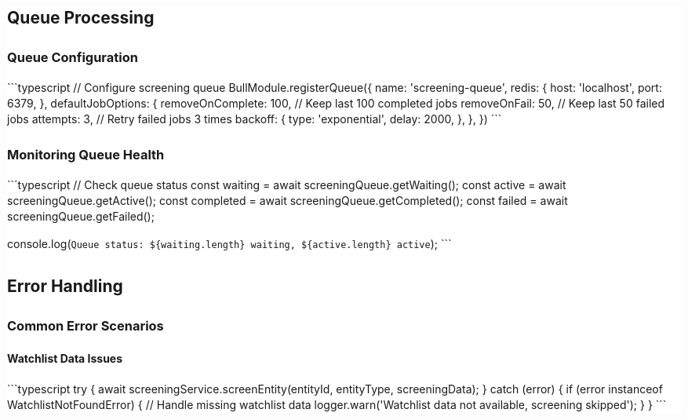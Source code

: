 ## Queue Processing

### Queue Configuration
\`\`\`typescript
// Configure screening queue
BullModule.registerQueue({
  name: 'screening-queue',
  redis: {
    host: 'localhost',
    port: 6379,
  },
  defaultJobOptions: {
    removeOnComplete: 100, // Keep last 100 completed jobs
    removeOnFail: 50,      // Keep last 50 failed jobs
    attempts: 3,           // Retry failed jobs 3 times
    backoff: {
      type: 'exponential',
      delay: 2000,
    },
  },
})
\`\`\`

### Monitoring Queue Health
\`\`\`typescript
// Check queue status
const waiting = await screeningQueue.getWaiting();
const active = await screeningQueue.getActive();
const completed = await screeningQueue.getCompleted();
const failed = await screeningQueue.getFailed();

console.log(`Queue status: ${waiting.length} waiting, ${active.length} active`);
\`\`\`

## Error Handling

### Common Error Scenarios

#### Watchlist Data Issues
\`\`\`typescript
try {
  await screeningService.screenEntity(entityId, entityType, screeningData);
} catch (error) {
  if (error instanceof WatchlistNotFoundError) {
    // Handle missing watchlist data
    logger.warn('Watchlist data not available, screening skipped');
  }
}
\`\`\`
